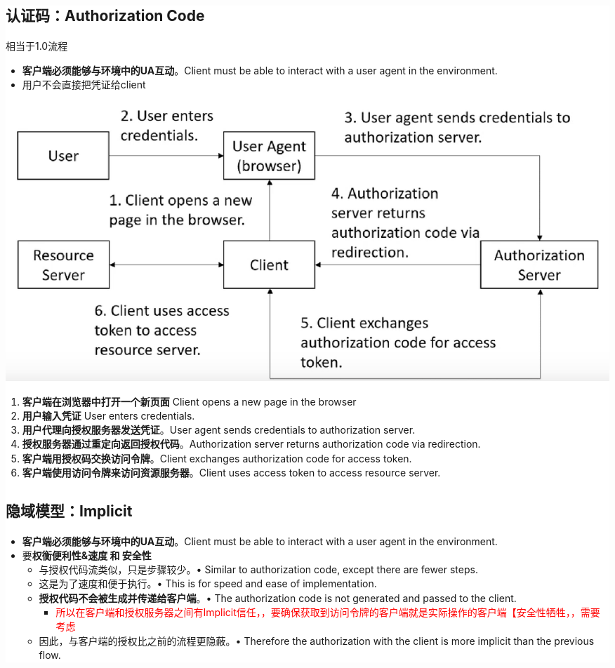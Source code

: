 ## 认证码：Authorization Code

相当于1.0流程

- **客户端必须能够与环境中的UA互动**。Client must be able to interact with a user agent in the environment.
- 用户不会直接把凭证给client

![](/static/2022-04-18-22-06-38.png)

1. **客户端在浏览器中打开一个新页面** Client opens a new page in the browser
2. **用户输入凭证**  User enters credentials.
3. **用户代理向授权服务器发送凭证**。User agent sends credentials to authorization server.
4. **授权服务器通过重定向返回授权代码**。Authorization server returns authorization code via redirection.
5. **客户端用授权码交换访问令牌**。Client exchanges authorization code for access token.
6. **客户端使用访问令牌来访问资源服务器**。Client uses access token to access resource server.

## 隐域模型：Implicit

- **客户端必须能够与环境中的UA互动**。Client must be able to interact with a user agent in the environment.
- 要**权衡便利性&速度 和 安全性**
  - 与授权代码流类似，只是步骤较少。•	Similar to authorization code, except there are fewer steps.
  - 这是为了速度和便于执行。•	This is for speed and ease of implementation.
  - **授权代码不会被生成并传递给客户端**。•	The authorization code is not generated and passed to the client.
    - <font color="red">所以在客户端和授权服务器之间有Implicit信任，，要确保获取到访问令牌的客户端就是实际操作的客户端【安全性牺牲，，需要考虑</font>
  - 因此，与客户端的授权比之前的流程更隐蔽。•	Therefore the authorization with the client is more implicit than the previous flow.
